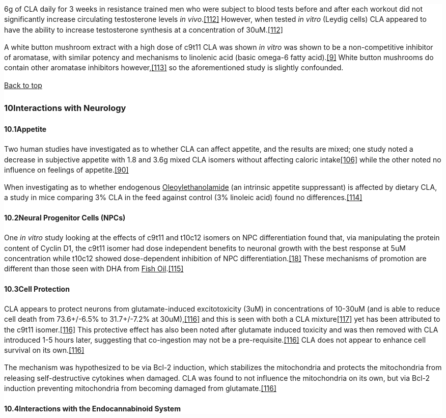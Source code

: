 6g of CLA daily for 3 weeks in resistance trained men who were subject to blood tests before and after each workout did not significantly increase circulating testosterone levels *in vivo*.[[112]](#ref112) However, when tested *in vitro* (Leydig cells) CLA appeared to have the ability to increase testosterone synthesis at a concentration of 30uM.[[112]](#ref112)


A white button mushroom extract with a high dose of c9t11 CLA was shown *in vitro* was shown to be a non-competitive inhibitor of aromatase, with similar potency and mechanisms to linolenic acid (basic omega-6 fatty acid).[[9]](#ref9) White button mushrooms do contain other aromatase inhibitors however,[[113]](#ref113) so the aforementioned study is slightly confounded.


[Back to top](#c-effects-on-hormones)
### 10Interactions with Neurology

#### 10.1Appetite


Two human studies have investigated as to whether CLA can affect appetite, and the results are mixed; one study noted a decrease in subjective appetite with 1.8 and 3.6g mixed CLA isomers without affecting caloric intake[[106]](#ref106) while the other noted no influence on feelings of appetite.[[90]](#ref90)


When investigating as to whether endogenous [Oleoylethanolamide](/supplements/oleoylethanolamide/) (an intrinsic appetite suppressant) is affected by dietary CLA, a study in mice comparing 3% CLA in the feed against control (3% linoleic acid) found no differences.[[114]](#ref114)


#### 10.2Neural Progenitor Cells (NPCs)


One *in vitro* study looking at the effects of c9t11 and t10c12 isomers on NPC differentiation found that, via manipulating the protein content of Cyclin D1, the c9t11 isomer had dose independent benefits to neuronal growth with the best response at 5uM concentration while t10c12 showed dose-dependent inhibition of NPC differentiation.[[18]](#ref18) These mechanisms of promotion are different than those seen with DHA from [Fish Oil](/supplements/fish-oil/).[[115]](#ref115)


#### 10.3Cell Protection


CLA appears to protect neurons from glutamate-induced excitotoxicity (3uM) in concentrations of 10-30uM (and is able to reduce cell death from 73.6+/-6.5% to 31.7+/-7.2% at 30uM),[[116]](#ref116) and this is seen with both a CLA mixture[[117]](#ref117) yet has been attributed to the c9t11 isomer.[[116]](#ref116) This protective effect has also been noted after glutamate induced toxicity and was then removed with CLA introduced 1-5 hours later, suggesting that co-ingestion may not be a pre-requisite.[[116]](#ref116) CLA does not appear to enhance cell survival on its own.[[116]](#ref116)


The mechanism was hypothesized to be via Bcl-2 induction, which stabilizes the mitochondria and protects the mitochondria from releasing self-destructive cytokines when damaged. CLA was found to not influence the mitochondria on its own, but via Bcl-2 induction preventing mitochondria from becoming damaged from glutamate.[[116]](#ref116)


#### 10.4Interactions with the Endocannabinoid System

